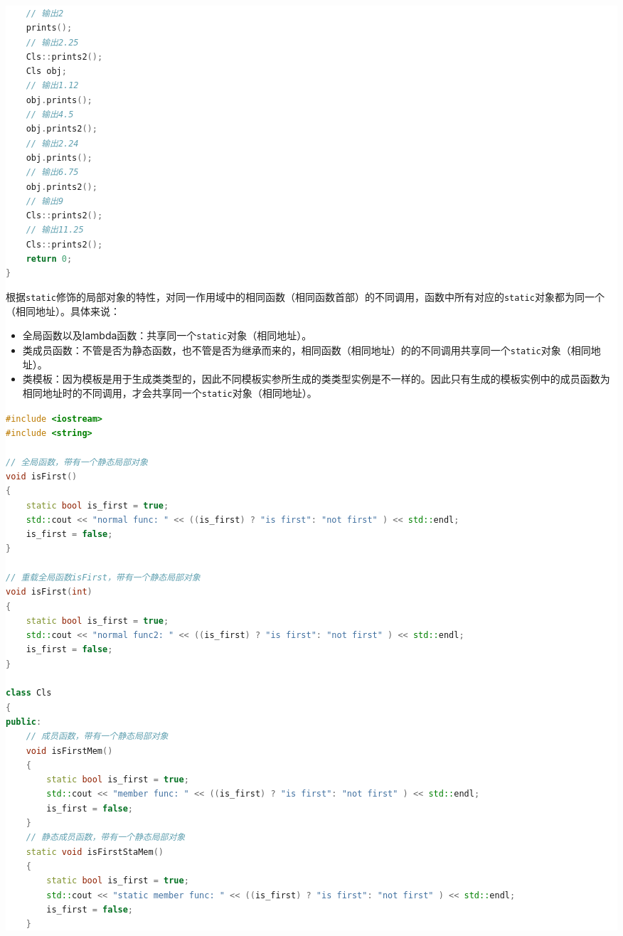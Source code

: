 ```c++
    // 输出2
    prints();
    // 输出2.25
    Cls::prints2();
    Cls obj;
    // 输出1.12
    obj.prints();
    // 输出4.5
    obj.prints2();
    // 输出2.24
    obj.prints();
    // 输出6.75
    obj.prints2();
    // 输出9
    Cls::prints2();
    // 输出11.25
    Cls::prints2();
    return 0;
}
```

根据`static`修饰的局部对象的特性，对同一作用域中的相同函数（相同函数首部）的不同调用，函数中所有对应的`static`对象都为同一个（相同地址）。具体来说：
* 全局函数以及lambda函数：共享同一个`static`对象（相同地址）。
* 类成员函数：不管是否为静态函数，也不管是否为继承而来的，相同函数（相同地址）的的不同调用共享同一个`static`对象（相同地址）。
* 类模板：因为模板是用于生成类类型的，因此不同模板实参所生成的类类型实例是不一样的。因此只有生成的模板实例中的成员函数为相同地址时的不同调用，才会共享同一个`static`对象（相同地址）。

```c++
#include <iostream>
#include <string>

// 全局函数，带有一个静态局部对象
void isFirst()
{
    static bool is_first = true;
    std::cout << "normal func: " << ((is_first) ? "is first": "not first" ) << std::endl;
    is_first = false;
}

// 重载全局函数isFirst，带有一个静态局部对象
void isFirst(int)
{
    static bool is_first = true;
    std::cout << "normal func2: " << ((is_first) ? "is first": "not first" ) << std::endl;
    is_first = false;
}

class Cls
{
public:
    // 成员函数，带有一个静态局部对象
    void isFirstMem()
    {
        static bool is_first = true;
        std::cout << "member func: " << ((is_first) ? "is first": "not first" ) << std::endl;
        is_first = false;
    }
    // 静态成员函数，带有一个静态局部对象
    static void isFirstStaMem()
    {
        static bool is_first = true;
        std::cout << "static member func: " << ((is_first) ? "is first": "not first" ) << std::endl;
        is_first = false;
    }
```